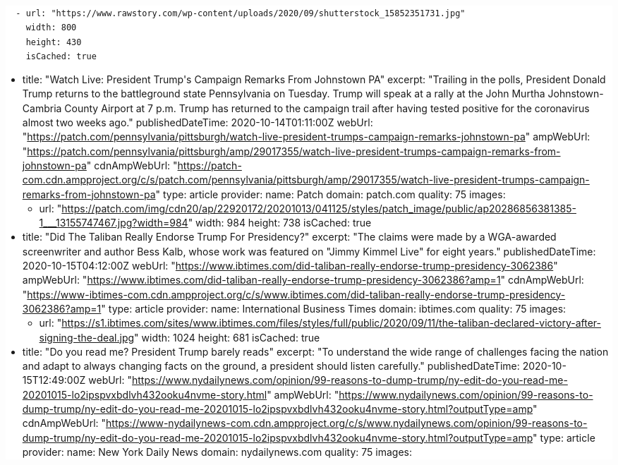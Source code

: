       - url: "https://www.rawstory.com/wp-content/uploads/2020/09/shutterstock_15852351731.jpg"
        width: 800
        height: 430
        isCached: true
  - title: "Watch Live: President Trump's Campaign Remarks From Johnstown PA"
    excerpt: "Trailing in the polls, President Donald Trump returns to the battleground state Pennsylvania on Tuesday. Trump will speak at a rally at the John Murtha Johnstown-Cambria County Airport at 7 p.m. Trump has returned to the campaign trail after having tested positive for the coronavirus almost two weeks ago."
    publishedDateTime: 2020-10-14T01:11:00Z
    webUrl: "https://patch.com/pennsylvania/pittsburgh/watch-live-president-trumps-campaign-remarks-johnstown-pa"
    ampWebUrl: "https://patch.com/pennsylvania/pittsburgh/amp/29017355/watch-live-president-trumps-campaign-remarks-from-johnstown-pa"
    cdnAmpWebUrl: "https://patch-com.cdn.ampproject.org/c/s/patch.com/pennsylvania/pittsburgh/amp/29017355/watch-live-president-trumps-campaign-remarks-from-johnstown-pa"
    type: article
    provider:
      name: Patch
      domain: patch.com
    quality: 75
    images:
      - url: "https://patch.com/img/cdn20/ap/22920172/20201013/041125/styles/patch_image/public/ap20286856381385-1___13155747467.jpg?width=984"
        width: 984
        height: 738
        isCached: true
  - title: "Did The Taliban Really Endorse Trump For Presidency?"
    excerpt: "The claims were made by a WGA-awarded screenwriter and author Bess Kalb, whose work was featured on \"Jimmy Kimmel Live\" for eight years."
    publishedDateTime: 2020-10-15T04:12:00Z
    webUrl: "https://www.ibtimes.com/did-taliban-really-endorse-trump-presidency-3062386"
    ampWebUrl: "https://www.ibtimes.com/did-taliban-really-endorse-trump-presidency-3062386?amp=1"
    cdnAmpWebUrl: "https://www-ibtimes-com.cdn.ampproject.org/c/s/www.ibtimes.com/did-taliban-really-endorse-trump-presidency-3062386?amp=1"
    type: article
    provider:
      name: International Business Times
      domain: ibtimes.com
    quality: 75
    images:
      - url: "https://s1.ibtimes.com/sites/www.ibtimes.com/files/styles/full/public/2020/09/11/the-taliban-declared-victory-after-signing-the-deal.jpg"
        width: 1024
        height: 681
        isCached: true
  - title: "Do you read me? President Trump barely reads"
    excerpt: "To understand the wide range of challenges facing the nation and adapt to always changing facts on the ground, a president should listen carefully."
    publishedDateTime: 2020-10-15T12:49:00Z
    webUrl: "https://www.nydailynews.com/opinion/99-reasons-to-dump-trump/ny-edit-do-you-read-me-20201015-lo2ipspvxbdlvh432ooku4nvme-story.html"
    ampWebUrl: "https://www.nydailynews.com/opinion/99-reasons-to-dump-trump/ny-edit-do-you-read-me-20201015-lo2ipspvxbdlvh432ooku4nvme-story.html?outputType=amp"
    cdnAmpWebUrl: "https://www-nydailynews-com.cdn.ampproject.org/c/s/www.nydailynews.com/opinion/99-reasons-to-dump-trump/ny-edit-do-you-read-me-20201015-lo2ipspvxbdlvh432ooku4nvme-story.html?outputType=amp"
    type: article
    provider:
      name: New York Daily News
      domain: nydailynews.com
    quality: 75
    images: